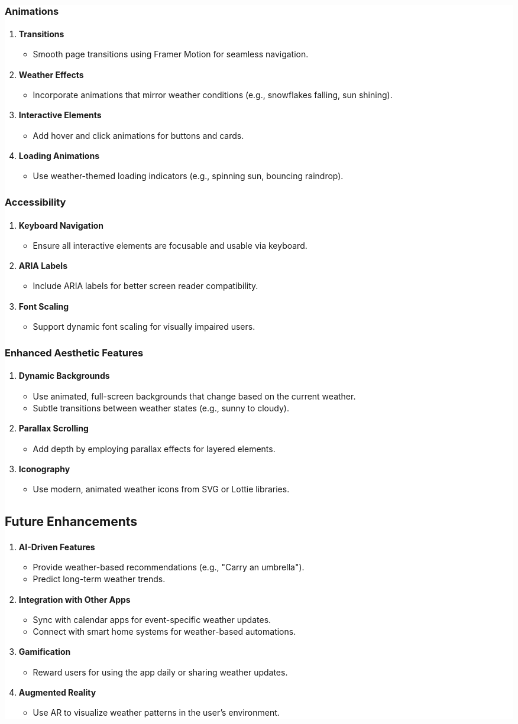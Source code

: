 ### Animations
1. **Transitions**
   - Smooth page transitions using Framer Motion for seamless navigation.

2. **Weather Effects**
   - Incorporate animations that mirror weather conditions (e.g., snowflakes falling, sun shining).

3. **Interactive Elements**
   - Add hover and click animations for buttons and cards.

4. **Loading Animations**
   - Use weather-themed loading indicators (e.g., spinning sun, bouncing raindrop).

### Accessibility
1. **Keyboard Navigation**
   - Ensure all interactive elements are focusable and usable via keyboard.

2. **ARIA Labels**
   - Include ARIA labels for better screen reader compatibility.

3. **Font Scaling**
   - Support dynamic font scaling for visually impaired users.

### Enhanced Aesthetic Features
1. **Dynamic Backgrounds**
   - Use animated, full-screen backgrounds that change based on the current weather.
   - Subtle transitions between weather states (e.g., sunny to cloudy).

2. **Parallax Scrolling**
   - Add depth by employing parallax effects for layered elements.

3. **Iconography**
   - Use modern, animated weather icons from SVG or Lottie libraries.

## Future Enhancements
1. **AI-Driven Features**
   - Provide weather-based recommendations (e.g., "Carry an umbrella").
   - Predict long-term weather trends.

2. **Integration with Other Apps**
   - Sync with calendar apps for event-specific weather updates.
   - Connect with smart home systems for weather-based automations.

3. **Gamification**
   - Reward users for using the app daily or sharing weather updates.

4. **Augmented Reality**
   - Use AR to visualize weather patterns in the user’s environment.
